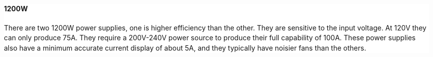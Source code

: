 
#### 1200W

There are two 1200W power supplies, one is higher efficiency than the other.  They are sensitive to the input voltage.  At 120V they can only produce 75A. They require a 200V-240V power source to produce their full capability of 100A.  These power supplies also have a minimum accurate current display of about 5A, and they typically have noisier fans than the others.
